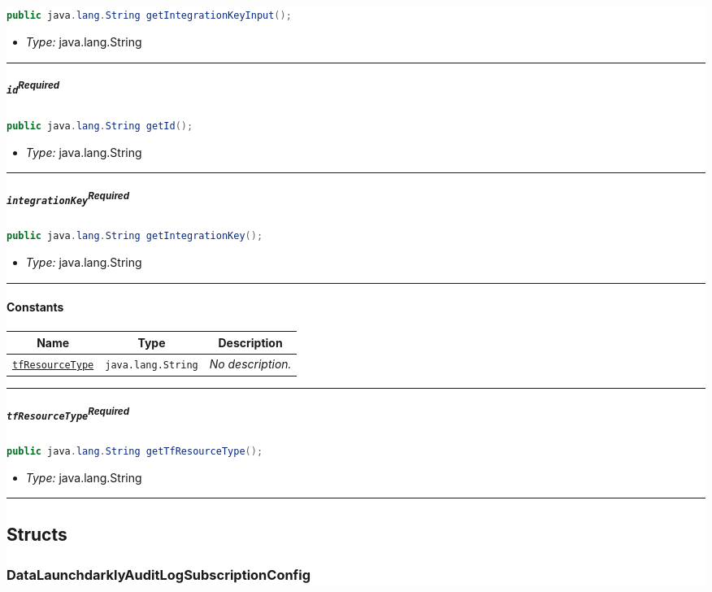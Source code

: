 ```java
public java.lang.String getIntegrationKeyInput();
```

- *Type:* java.lang.String

---

##### `id`<sup>Required</sup> <a name="id" id="@cdktf/provider-launchdarkly.dataLaunchdarklyAuditLogSubscription.DataLaunchdarklyAuditLogSubscription.property.id"></a>

```java
public java.lang.String getId();
```

- *Type:* java.lang.String

---

##### `integrationKey`<sup>Required</sup> <a name="integrationKey" id="@cdktf/provider-launchdarkly.dataLaunchdarklyAuditLogSubscription.DataLaunchdarklyAuditLogSubscription.property.integrationKey"></a>

```java
public java.lang.String getIntegrationKey();
```

- *Type:* java.lang.String

---

#### Constants <a name="Constants" id="Constants"></a>

| **Name** | **Type** | **Description** |
| --- | --- | --- |
| <code><a href="#@cdktf/provider-launchdarkly.dataLaunchdarklyAuditLogSubscription.DataLaunchdarklyAuditLogSubscription.property.tfResourceType">tfResourceType</a></code> | <code>java.lang.String</code> | *No description.* |

---

##### `tfResourceType`<sup>Required</sup> <a name="tfResourceType" id="@cdktf/provider-launchdarkly.dataLaunchdarklyAuditLogSubscription.DataLaunchdarklyAuditLogSubscription.property.tfResourceType"></a>

```java
public java.lang.String getTfResourceType();
```

- *Type:* java.lang.String

---

## Structs <a name="Structs" id="Structs"></a>

### DataLaunchdarklyAuditLogSubscriptionConfig <a name="DataLaunchdarklyAuditLogSubscriptionConfig" id="@cdktf/provider-launchdarkly.dataLaunchdarklyAuditLogSubscription.DataLaunchdarklyAuditLogSubscriptionConfig"></a>
